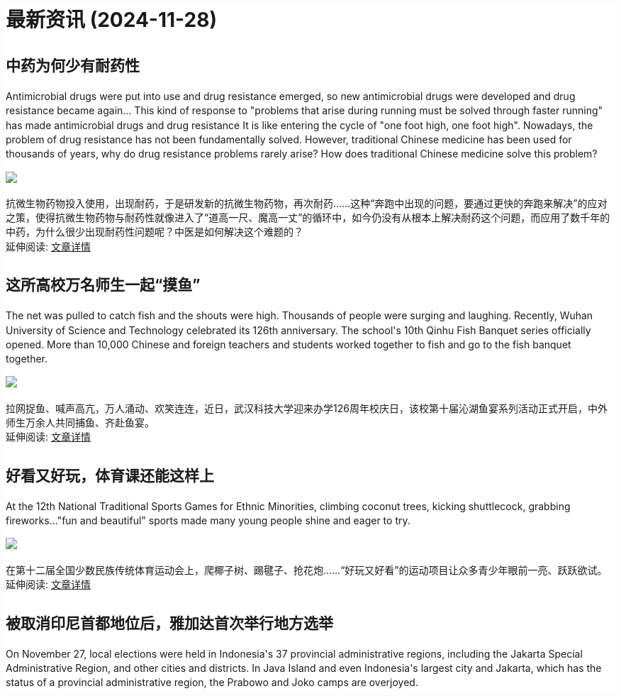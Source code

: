 # 最新资讯 (2024-11-28) 
## 中药为何少有耐药性   
Antimicrobial drugs were put into use and drug resistance emerged, so new antimicrobial drugs were developed and drug resistance became again... This kind of response to "problems that arise during running must be solved through faster running" has made antimicrobial drugs and drug resistance It is like entering the cycle of "one foot high, one foot high". Nowadays, the problem of drug resistance has not been fundamentally solved. However, traditional Chinese medicine has been used for thousands of years, why do drug resistance problems rarely arise? How does traditional Chinese medicine solve this problem?   

<img src="https://p3.img.cctvpic.com/photoworkspace/2024/11/29/2024112906412827998.jpg" />   

抗微生物药物投入使用，出现耐药，于是研发新的抗微生物药物，再次耐药……这种“奔跑中出现的问题，要通过更快的奔跑来解决”的应对之策，使得抗微生物药物与耐药性就像进入了“道高一尺、魔高一丈”的循环中，如今仍没有从根本上解决耐药这个问题，而应用了数千年的中药，为什么很少出现耐药性问题呢？中医是如何解决这个难题的？   
延伸阅读: [文章详情](https://news.cctv.com/2024/11/29/ARTIXxTuXpir5HYFG1s8ieLJ241129.shtml)   

<qrcode title="中药为何少有耐药性" image="https://p3.img.cctvpic.com/photoworkspace/2024/11/29/2024112906412827998.jpg" />   

## 这所高校万名师生一起“摸鱼”   
The net was pulled to catch fish and the shouts were high. Thousands of people were surging and laughing. Recently, Wuhan University of Science and Technology celebrated its 126th anniversary. The school's 10th Qinhu Fish Banquet series officially opened. More than 10,000 Chinese and foreign teachers and students worked together to fish and go to the fish banquet together.   

<img src="https://p4.img.cctvpic.com/photoworkspace/2024/11/29/2024112906244572760.png" />   

拉网捉鱼、喊声高亢，万人涌动、欢笑连连，近日，武汉科技大学迎来办学126周年校庆日，该校第十届沁湖鱼宴系列活动正式开启，中外师生万余人共同捕鱼、齐赴鱼宴。   
延伸阅读: [文章详情](https://news.cctv.com/2024/11/29/ARTIP7RvqG76YQ8i9vXEaXZN241129.shtml)   

<qrcode title="这所高校万名师生一起“摸鱼”" image="https://p4.img.cctvpic.com/photoworkspace/2024/11/29/2024112906244572760.png" />   

## 好看又好玩，体育课还能这样上   
At the 12th National Traditional Sports Games for Ethnic Minorities, climbing coconut trees, kicking shuttlecock, grabbing fireworks..."fun and beautiful" sports made many young people shine and eager to try.   

<img src="https://p2.img.cctvpic.com/photoworkspace/2024/11/29/2024112906231498348.jpg" />   

在第十二届全国少数民族传统体育运动会上，爬椰子树、踢毽子、抢花炮……“好玩又好看”的运动项目让众多青少年眼前一亮、跃跃欲试。   
延伸阅读: [文章详情](https://news.cctv.com/2024/11/29/ARTI2G4QocYen4A7HMB1MEID241129.shtml)   

<qrcode title="好看又好玩，体育课还能这样上" image="https://p2.img.cctvpic.com/photoworkspace/2024/11/29/2024112906231498348.jpg" />   

## 被取消印尼首都地位后，雅加达首次举行地方选举   
On November 27, local elections were held in Indonesia's 37 provincial administrative regions, including the Jakarta Special Administrative Region, and other cities and districts. In Java Island and even Indonesia's largest city and Jakarta, which has the status of a provincial administrative region, the Prabowo and Joko camps are overjoyed.   

